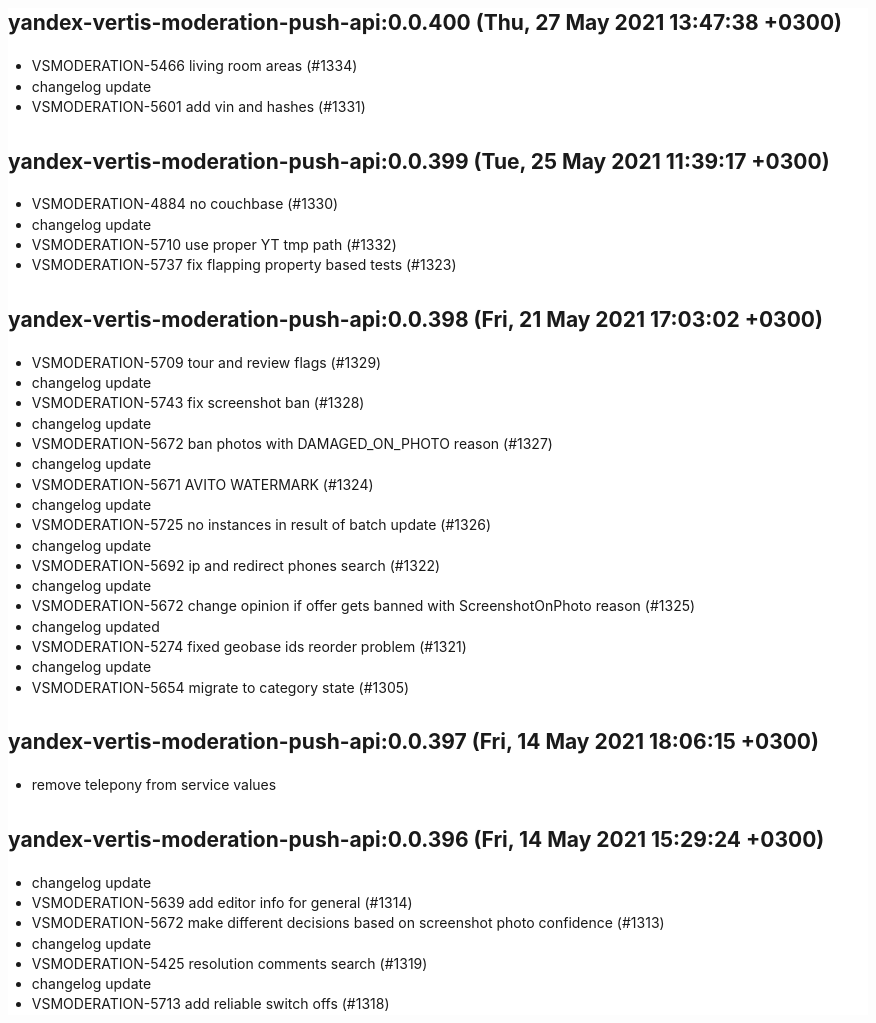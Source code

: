 ## yandex-vertis-moderation-push-api:0.0.400 (Thu, 27 May 2021 13:47:38 +0300)

  * VSMODERATION-5466 living room areas (#1334)
  * changelog update
  * VSMODERATION-5601 add vin and hashes (#1331)

## yandex-vertis-moderation-push-api:0.0.399 (Tue, 25 May 2021 11:39:17 +0300)

  * VSMODERATION-4884 no couchbase (#1330)
  * changelog update
  * VSMODERATION-5710 use proper YT tmp path (#1332)
  * VSMODERATION-5737 fix flapping property based tests (#1323)

## yandex-vertis-moderation-push-api:0.0.398 (Fri, 21 May 2021 17:03:02 +0300)

  * VSMODERATION-5709 tour and review flags (#1329)
  * changelog update
  * VSMODERATION-5743 fix screenshot ban (#1328)
  * changelog update
  * VSMODERATION-5672 ban photos with DAMAGED_ON_PHOTO reason (#1327)
  * changelog update
  * VSMODERATION-5671 AVITO WATERMARK (#1324)
  * changelog update
  * VSMODERATION-5725 no instances in result of batch update (#1326)
  * changelog update
  * VSMODERATION-5692 ip and redirect phones search (#1322)
  * changelog update
  * VSMODERATION-5672 change opinion if offer gets banned with ScreenshotOnPhoto reason (#1325)
  * changelog updated
  * VSMODERATION-5274 fixed geobase ids reorder problem (#1321)
  * changelog update
  * VSMODERATION-5654 migrate to category state (#1305)

## yandex-vertis-moderation-push-api:0.0.397 (Fri, 14 May 2021 18:06:15 +0300)

  * remove telepony from service values

## yandex-vertis-moderation-push-api:0.0.396 (Fri, 14 May 2021 15:29:24 +0300)

  * changelog update
  * VSMODERATION-5639 add editor info for general (#1314)
  * VSMODERATION-5672 make different decisions based on screenshot photo confidence (#1313)
  * changelog update
  * VSMODERATION-5425 resolution comments search (#1319)
  * changelog update
  * VSMODERATION-5713 add reliable switch offs (#1318)
